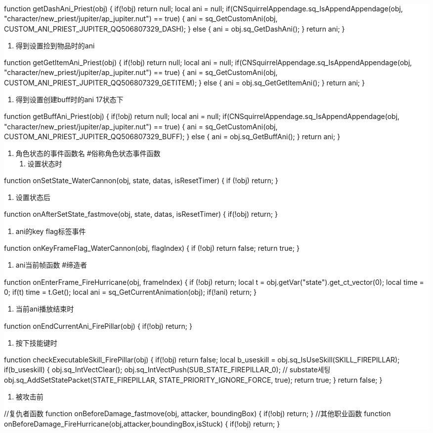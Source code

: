 function getDashAni\_Priest(obj) {         if(!obj) return null;         local ani = null;         if(CNSquirrelAppendage.sq\_IsAppendAppendage(obj, "character/new\_priest/jupiter/ap\_jupiter.nut") == true) {                 ani = sq\_GetCustomAni(obj, CUSTOM\_ANI\_PRIEST\_JUPITER\_QQ506807329\_DASH);         }         else {                 ani = obj.sq\_GetDashAni();         }         return ani; }

1. 得到设置捡到物品时的ani

function getGetItemAni\_Priest(obj) {         if(!obj) return null;         local ani = null;         if(CNSquirrelAppendage.sq\_IsAppendAppendage(obj, "character/new\_priest/jupiter/ap\_jupiter.nut") == true) {                 ani = sq\_GetCustomAni(obj, CUSTOM\_ANI\_PRIEST\_JUPITER\_QQ506807329\_GETITEM);         }         else {                 ani = obj.sq\_GetGetItemAni();         }         return ani; }

1. 得到设置创建buff时的ani 17状态下

function getBuffAni\_Priest(obj) {         if(!obj) return null;         local ani = null;         if(CNSquirrelAppendage.sq\_IsAppendAppendage(obj, "character/new\_priest/jupiter/ap\_jupiter.nut") == true) {                 ani = sq\_GetCustomAni(obj, CUSTOM\_ANI\_PRIEST\_JUPITER\_QQ506807329\_BUFF);         }         else {                 ani = obj.sq\_GetBuffAni();         }         return ani; }

1. 角色状态的事件函数名 #俗称角色状态事件函数
   1. 设置状态时

function onSetState\_WaterCannon(obj, state, datas, isResetTimer) {         if (!obj) return;  }

1. 设置状态后

function onAfterSetState\_fastmove(obj, state, datas, isResetTimer) {         if(!obj) return; }

1. ani的key flag标签事件

function onKeyFrameFlag\_WaterCannon(obj, flagIndex) {         if (!obj) return false;         return true; }

1. ani当前帧函数 #缔造者

function onEnterFrame\_FireHurricane(obj, frameIndex) {         if (!obj)                 return;         local t = obj.getVar("state").get\_ct\_vector(0);         local time = 0;         if(t)                 time = t.Get();         local ani = sq\_GetCurrentAnimation(obj);         if(!ani)                 return; }

1. 当前ani播放结束时

function onEndCurrentAni\_FirePillar(obj) {         if(!obj) return; }

1. 按下技能键时

function checkExecutableSkill\_FirePillar(obj) {         if(!obj) return false;         local b\_useskill = obj.sq\_IsUseSkill(SKILL\_FIREPILLAR);         if(b\_useskill)         {                 obj.sq\_IntVectClear();                 obj.sq\_IntVectPush(SUB\_STATE\_FIREPILLAR\_0); // substate세팅                 obj.sq\_AddSetStatePacket(STATE\_FIREPILLAR, STATE\_PRIORITY\_IGNORE\_FORCE, true);                 return true;                 }	         return false; }

1. 被攻击前

//复仇者函数 function onBeforeDamage\_fastmove(obj, attacker, boundingBox) {         if(!obj) return; } //其他职业函数 function onBeforeDamage\_FireHurricane(obj,attacker,boundingBox,isStuck) {         if(!obj) return; }
